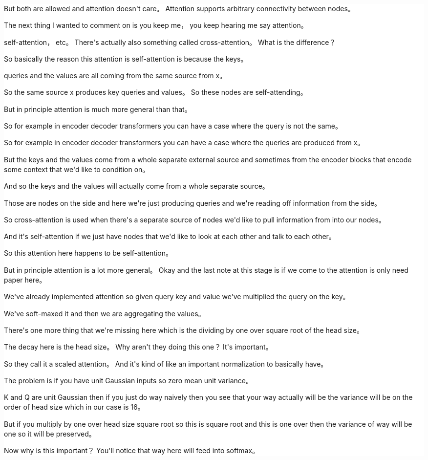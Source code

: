 But both are allowed and attention doesn't care。 Attention supports arbitrary connectivity between nodes。

 The next thing I wanted to comment on is you keep me， you keep hearing me say attention。

 self-attention， etc。 There's actually also something called cross-attention。 What is the difference？

 So basically the reason this attention is self-attention is because the keys。

 queries and the values are all coming from the same source from x。

 So the same source x produces key queries and values。 So these nodes are self-attending。

 But in principle attention is much more general than that。

 So for example in encoder decoder transformers you can have a case where the query is not the same。

 So for example in encoder decoder transformers you can have a case where the queries are produced from x。

 But the keys and the values come from a whole separate external source and sometimes from the encoder blocks that encode some context that we'd like to condition on。

 And so the keys and the values will actually come from a whole separate source。

 Those are nodes on the side and here we're just producing queries and we're reading off information from the side。

 So cross-attention is used when there's a separate source of nodes we'd like to pull information from into our nodes。

 And it's self-attention if we just have nodes that we'd like to look at each other and talk to each other。

 So this attention here happens to be self-attention。

 But in principle attention is a lot more general。 Okay and the last note at this stage is if we come to the attention is only need paper here。

 We've already implemented attention so given query key and value we've multiplied the query on the key。

 We've soft-maxed it and then we are aggregating the values。

 There's one more thing that we're missing here which is the dividing by one over square root of the head size。

 The decay here is the head size。 Why aren't they doing this one？ It's important。

 So they call it a scaled attention。 And it's kind of like an important normalization to basically have。

 The problem is if you have unit Gaussian inputs so zero mean unit variance。

 K and Q are unit Gaussian then if you just do way naively then you see that your way actually will be the variance will be on the order of head size which in our case is 16。

 But if you multiply by one over head size square root so this is square root and this is one over then the variance of way will be one so it will be preserved。

 Now why is this important？ You'll notice that way here will feed into softmax。
